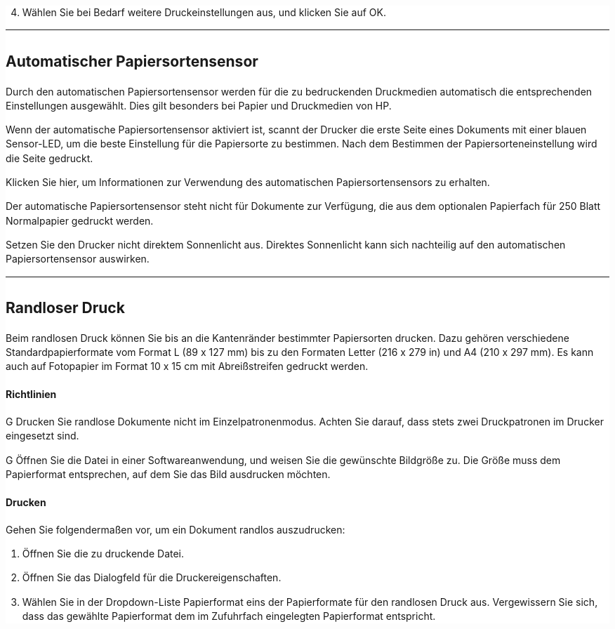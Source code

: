 4. Wählen Sie bei Bedarf weitere Druckeinstellungen aus, und klicken Sie auf OK.


-----

## Automatischer Papiersortensensor

Durch den automatischen Papiersortensensor werden für die zu bedruckenden
Druckmedien automatisch die entsprechenden Einstellungen ausgewählt. Dies gilt
besonders bei Papier und Druckmedien von HP.

Wenn der automatische Papiersortensensor aktiviert ist, scannt der Drucker die erste
Seite eines Dokuments mit einer blauen Sensor-LED, um die beste Einstellung für die
Papiersorte zu bestimmen. Nach dem Bestimmen der Papiersorteneinstellung wird die
Seite gedruckt.

Klicken Sie hier, um Informationen zur Verwendung des automatischen
Papiersortensensors zu erhalten.

Der automatische Papiersortensensor steht nicht für Dokumente zur
Verfügung, die aus dem optionalen Papierfach für 250 Blatt
Normalpapier gedruckt werden.

Setzen Sie den Drucker nicht direktem Sonnenlicht aus. Direktes
Sonnenlicht kann sich nachteilig auf den automatischen
Papiersortensensor auswirken.


-----

## Randloser Druck

Beim randlosen Druck können Sie bis an die Kantenränder bestimmter Papiersorten
drucken. Dazu gehören verschiedene Standardpapierformate vom Format L (89 x 127
mm) bis zu den Formaten Letter (216 x 279 in) und A4 (210 x 297 mm). Es kann
auch auf Fotopapier im Format 10 x 15 cm mit Abreißstreifen gedruckt werden.

#### Richtlinien

G Drucken Sie randlose Dokumente nicht im Einzelpatronenmodus. Achten Sie
darauf, dass stets zwei Druckpatronen im Drucker eingesetzt sind.

G Öffnen Sie die Datei in einer Softwareanwendung, und weisen Sie die
gewünschte Bildgröße zu. Die Größe muss dem Papierformat entsprechen, auf
dem Sie das Bild ausdrucken möchten.

#### Drucken

Gehen Sie folgendermaßen vor, um ein Dokument randlos auszudrucken:

1. Öffnen Sie die zu druckende Datei.

2. Öffnen Sie das Dialogfeld für die Druckereigenschaften.

3. Wählen Sie in der Dropdown-Liste Papierformat eins der Papierformate für den
randlosen Druck aus. Vergewissern Sie sich, dass das gewählte Papierformat
dem im Zufuhrfach eingelegten Papierformat entspricht.
